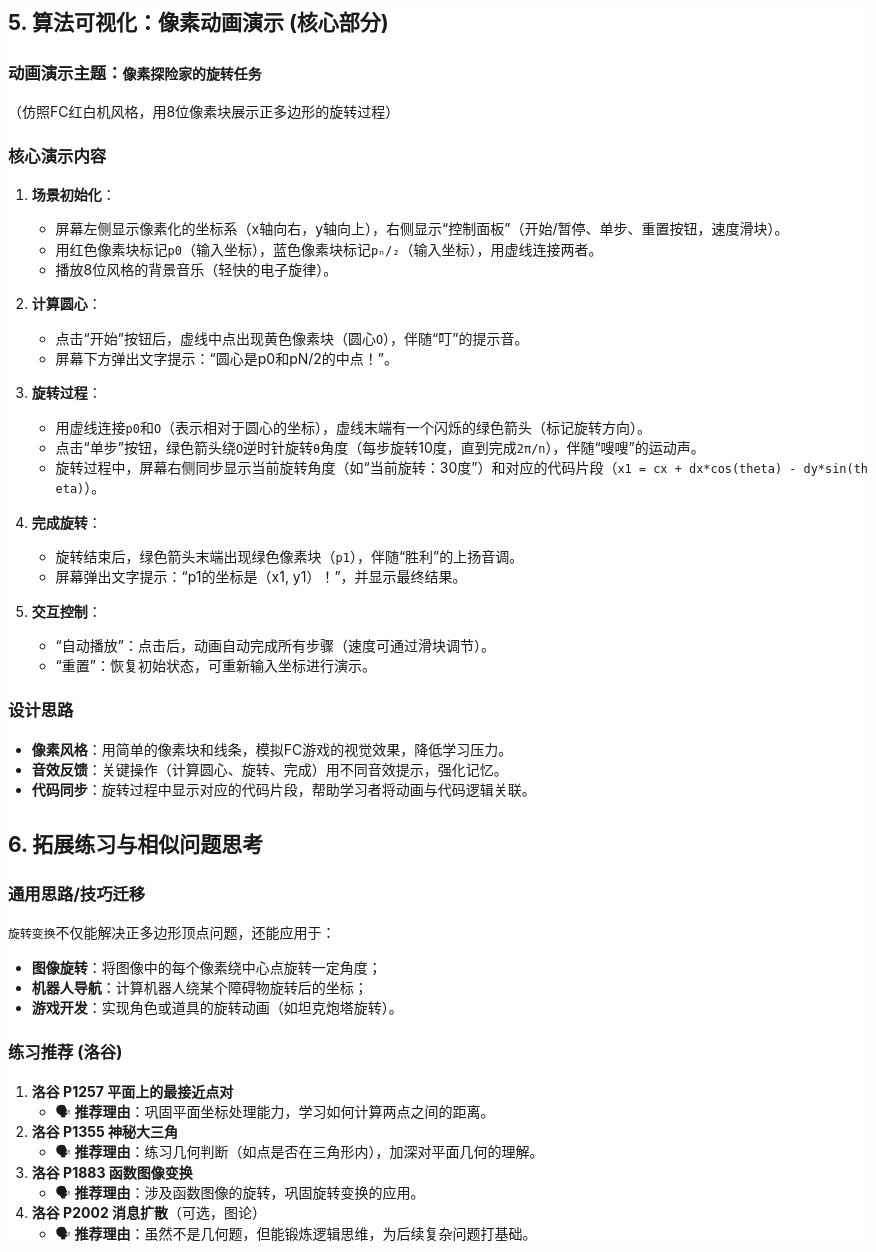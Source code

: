 
## 5. 算法可视化：像素动画演示 (核心部分)

### 动画演示主题：`像素探险家的旋转任务`  
（仿照FC红白机风格，用8位像素块展示正多边形的旋转过程）


### 核心演示内容  
1. **场景初始化**：  
   - 屏幕左侧显示像素化的坐标系（x轴向右，y轴向上），右侧显示“控制面板”（开始/暂停、单步、重置按钮，速度滑块）。  
   - 用红色像素块标记`p0`（输入坐标），蓝色像素块标记`pₙ/₂`（输入坐标），用虚线连接两者。  
   - 播放8位风格的背景音乐（轻快的电子旋律）。  

2. **计算圆心**：  
   - 点击“开始”按钮后，虚线中点出现黄色像素块（圆心`O`），伴随“叮”的提示音。  
   - 屏幕下方弹出文字提示：“圆心是p0和pN/2的中点！”。  

3. **旋转过程**：  
   - 用虚线连接`p0`和`O`（表示相对于圆心的坐标），虚线末端有一个闪烁的绿色箭头（标记旋转方向）。  
   - 点击“单步”按钮，绿色箭头绕`O`逆时针旋转`θ`角度（每步旋转10度，直到完成`2π/n`），伴随“嗖嗖”的运动声。  
   - 旋转过程中，屏幕右侧同步显示当前旋转角度（如“当前旋转：30度”）和对应的代码片段（`x1 = cx + dx*cos(theta) - dy*sin(theta)`）。  

4. **完成旋转**：  
   - 旋转结束后，绿色箭头末端出现绿色像素块（`p1`），伴随“胜利”的上扬音调。  
   - 屏幕弹出文字提示：“p1的坐标是（x1, y1）！”，并显示最终结果。  

5. **交互控制**：  
   - “自动播放”：点击后，动画自动完成所有步骤（速度可通过滑块调节）。  
   - “重置”：恢复初始状态，可重新输入坐标进行演示。  


### 设计思路  
- **像素风格**：用简单的像素块和线条，模拟FC游戏的视觉效果，降低学习压力。  
- **音效反馈**：关键操作（计算圆心、旋转、完成）用不同音效提示，强化记忆。  
- **代码同步**：旋转过程中显示对应的代码片段，帮助学习者将动画与代码逻辑关联。  


## 6. 拓展练习与相似问题思考

### 通用思路/技巧迁移  
`旋转变换`不仅能解决正多边形顶点问题，还能应用于：  
- **图像旋转**：将图像中的每个像素绕中心点旋转一定角度；  
- **机器人导航**：计算机器人绕某个障碍物旋转后的坐标；  
- **游戏开发**：实现角色或道具的旋转动画（如坦克炮塔旋转）。  


### 练习推荐 (洛谷)  
1. **洛谷 P1257 平面上的最接近点对**  
   - 🗣️ **推荐理由**：巩固平面坐标处理能力，学习如何计算两点之间的距离。  
2. **洛谷 P1355 神秘大三角**  
   - 🗣️ **推荐理由**：练习几何判断（如点是否在三角形内），加深对平面几何的理解。  
3. **洛谷 P1883 函数图像变换**  
   - 🗣️ **推荐理由**：涉及函数图像的旋转，巩固旋转变换的应用。  
4. **洛谷 P2002 消息扩散**（可选，图论）  
   - 🗣️ **推荐理由**：虽然不是几何题，但能锻炼逻辑思维，为后续复杂问题打基础。  
